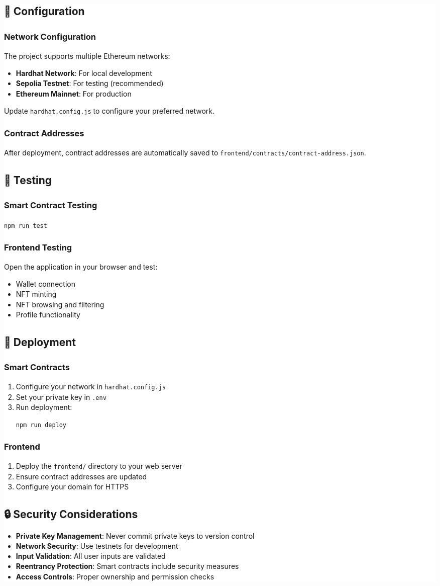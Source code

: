 ## 🔧 Configuration

### Network Configuration
The project supports multiple Ethereum networks:

- **Hardhat Network**: For local development
- **Sepolia Testnet**: For testing (recommended)
- **Ethereum Mainnet**: For production

Update `hardhat.config.js` to configure your preferred network.

### Contract Addresses
After deployment, contract addresses are automatically saved to `frontend/contracts/contract-address.json`.

## 🧪 Testing

### Smart Contract Testing
```bash
npm run test
```

### Frontend Testing
Open the application in your browser and test:
- Wallet connection
- NFT minting
- NFT browsing and filtering
- Profile functionality

## 🚀 Deployment

### Smart Contracts
1. Configure your network in `hardhat.config.js`
2. Set your private key in `.env`
3. Run deployment:
   ```bash
   npm run deploy
   ```

### Frontend
1. Deploy the `frontend/` directory to your web server
2. Ensure contract addresses are updated
3. Configure your domain for HTTPS

## 🔒 Security Considerations

- **Private Key Management**: Never commit private keys to version control
- **Network Security**: Use testnets for development
- **Input Validation**: All user inputs are validated
- **Reentrancy Protection**: Smart contracts include security measures
- **Access Controls**: Proper ownership and permission checks
